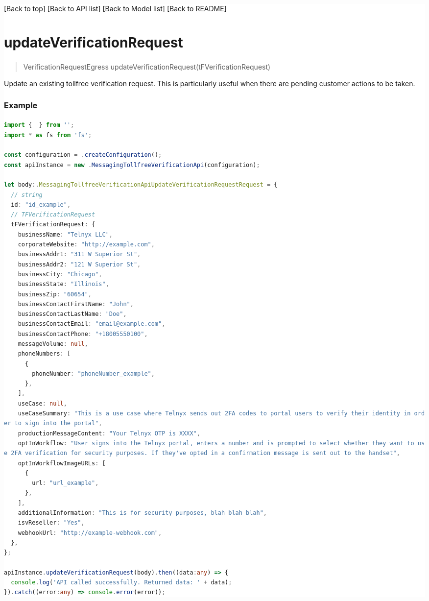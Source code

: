 [[Back to top]](#) [[Back to API list]](README.md#documentation-for-api-endpoints) [[Back to Model list]](README.md#documentation-for-models) [[Back to README]](README.md)

# **updateVerificationRequest**
> VerificationRequestEgress updateVerificationRequest(tFVerificationRequest)

Update an existing tollfree verification request. This is particularly useful when there are pending customer actions to be taken.

### Example


```typescript
import {  } from '';
import * as fs from 'fs';

const configuration = .createConfiguration();
const apiInstance = new .MessagingTollfreeVerificationApi(configuration);

let body:.MessagingTollfreeVerificationApiUpdateVerificationRequestRequest = {
  // string
  id: "id_example",
  // TFVerificationRequest
  tFVerificationRequest: {
    businessName: "Telnyx LLC",
    corporateWebsite: "http://example.com",
    businessAddr1: "311 W Superior St",
    businessAddr2: "121 W Superior St",
    businessCity: "Chicago",
    businessState: "Illinois",
    businessZip: "60654",
    businessContactFirstName: "John",
    businessContactLastName: "Doe",
    businessContactEmail: "email@example.com",
    businessContactPhone: "+18005550100",
    messageVolume: null,
    phoneNumbers: [
      {
        phoneNumber: "phoneNumber_example",
      },
    ],
    useCase: null,
    useCaseSummary: "This is a use case where Telnyx sends out 2FA codes to portal users to verify their identity in order to sign into the portal",
    productionMessageContent: "Your Telnyx OTP is XXXX",
    optInWorkflow: "User signs into the Telnyx portal, enters a number and is prompted to select whether they want to use 2FA verification for security purposes. If they've opted in a confirmation message is sent out to the handset",
    optInWorkflowImageURLs: [
      {
        url: "url_example",
      },
    ],
    additionalInformation: "This is for security purposes, blah blah blah",
    isvReseller: "Yes",
    webhookUrl: "http://example-webhook.com",
  },
};

apiInstance.updateVerificationRequest(body).then((data:any) => {
  console.log('API called successfully. Returned data: ' + data);
}).catch((error:any) => console.error(error));
```
